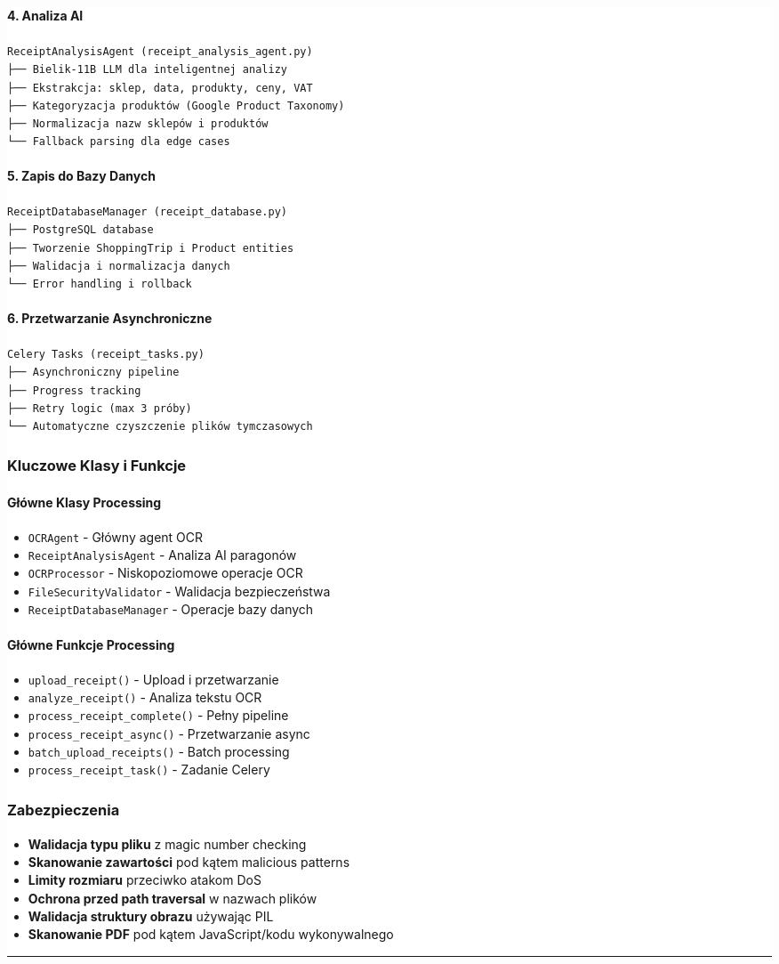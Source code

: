 #### 4. **Analiza AI**
```
ReceiptAnalysisAgent (receipt_analysis_agent.py)
├── Bielik-11B LLM dla inteligentnej analizy
├── Ekstrakcja: sklep, data, produkty, ceny, VAT
├── Kategoryzacja produktów (Google Product Taxonomy)
├── Normalizacja nazw sklepów i produktów
└── Fallback parsing dla edge cases
```

#### 5. **Zapis do Bazy Danych**
```
ReceiptDatabaseManager (receipt_database.py)
├── PostgreSQL database
├── Tworzenie ShoppingTrip i Product entities
├── Walidacja i normalizacja danych
└── Error handling i rollback
```

#### 6. **Przetwarzanie Asynchroniczne**
```
Celery Tasks (receipt_tasks.py)
├── Asynchroniczny pipeline
├── Progress tracking
├── Retry logic (max 3 próby)
└── Automatyczne czyszczenie plików tymczasowych
```

### Kluczowe Klasy i Funkcje

#### **Główne Klasy Processing**
- `OCRAgent` - Główny agent OCR
- `ReceiptAnalysisAgent` - Analiza AI paragonów
- `OCRProcessor` - Niskopoziomowe operacje OCR
- `FileSecurityValidator` - Walidacja bezpieczeństwa
- `ReceiptDatabaseManager` - Operacje bazy danych

#### **Główne Funkcje Processing**
- `upload_receipt()` - Upload i przetwarzanie
- `analyze_receipt()` - Analiza tekstu OCR
- `process_receipt_complete()` - Pełny pipeline
- `process_receipt_async()` - Przetwarzanie async
- `batch_upload_receipts()` - Batch processing
- `process_receipt_task()` - Zadanie Celery

### Zabezpieczenia

- **Walidacja typu pliku** z magic number checking
- **Skanowanie zawartości** pod kątem malicious patterns
- **Limity rozmiaru** przeciwko atakom DoS
- **Ochrona przed path traversal** w nazwach plików
- **Walidacja struktury obrazu** używając PIL
- **Skanowanie PDF** pod kątem JavaScript/kodu wykonywalnego

---